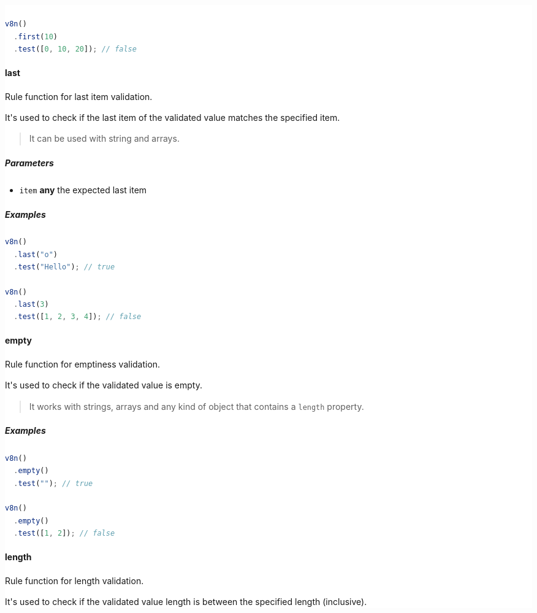 ```javascript

v8n()
  .first(10)
  .test([0, 10, 20]); // false
```

#### last

Rule function for last item validation.

It's used to check if the last item of the validated value matches the
specified item.

> It can be used with string and arrays.

##### Parameters

- `item` **any** the expected last item

##### Examples

```javascript
v8n()
  .last("o")
  .test("Hello"); // true

v8n()
  .last(3)
  .test([1, 2, 3, 4]); // false
```

#### empty

Rule function for emptiness validation.

It's used to check if the validated value is empty.

> It works with strings, arrays and any kind of object that contains a
> `length` property.

##### Examples

```javascript
v8n()
  .empty()
  .test(""); // true

v8n()
  .empty()
  .test([1, 2]); // false
```

#### length

Rule function for length validation.

It's used to check if the validated value length is between the specified
length (inclusive).
